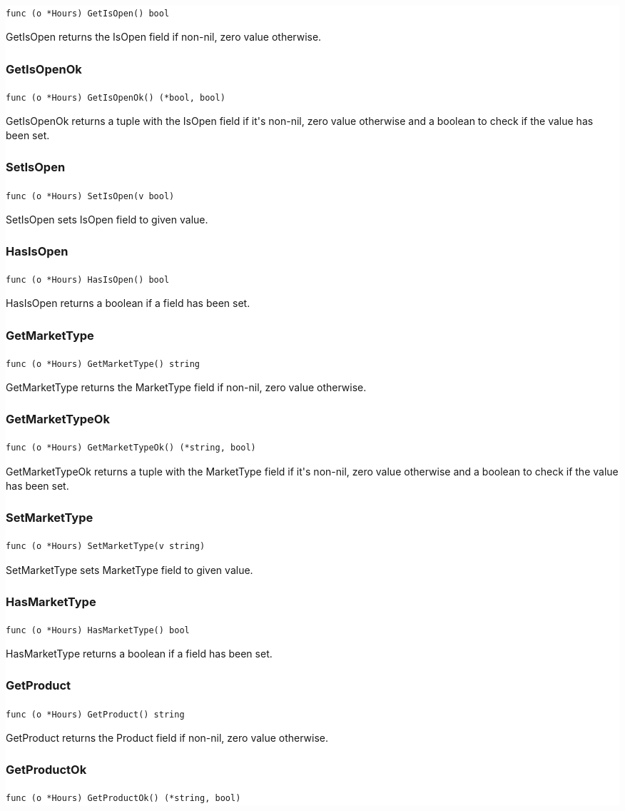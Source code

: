 `func (o *Hours) GetIsOpen() bool`

GetIsOpen returns the IsOpen field if non-nil, zero value otherwise.

### GetIsOpenOk

`func (o *Hours) GetIsOpenOk() (*bool, bool)`

GetIsOpenOk returns a tuple with the IsOpen field if it's non-nil, zero value otherwise
and a boolean to check if the value has been set.

### SetIsOpen

`func (o *Hours) SetIsOpen(v bool)`

SetIsOpen sets IsOpen field to given value.

### HasIsOpen

`func (o *Hours) HasIsOpen() bool`

HasIsOpen returns a boolean if a field has been set.

### GetMarketType

`func (o *Hours) GetMarketType() string`

GetMarketType returns the MarketType field if non-nil, zero value otherwise.

### GetMarketTypeOk

`func (o *Hours) GetMarketTypeOk() (*string, bool)`

GetMarketTypeOk returns a tuple with the MarketType field if it's non-nil, zero value otherwise
and a boolean to check if the value has been set.

### SetMarketType

`func (o *Hours) SetMarketType(v string)`

SetMarketType sets MarketType field to given value.

### HasMarketType

`func (o *Hours) HasMarketType() bool`

HasMarketType returns a boolean if a field has been set.

### GetProduct

`func (o *Hours) GetProduct() string`

GetProduct returns the Product field if non-nil, zero value otherwise.

### GetProductOk

`func (o *Hours) GetProductOk() (*string, bool)`
